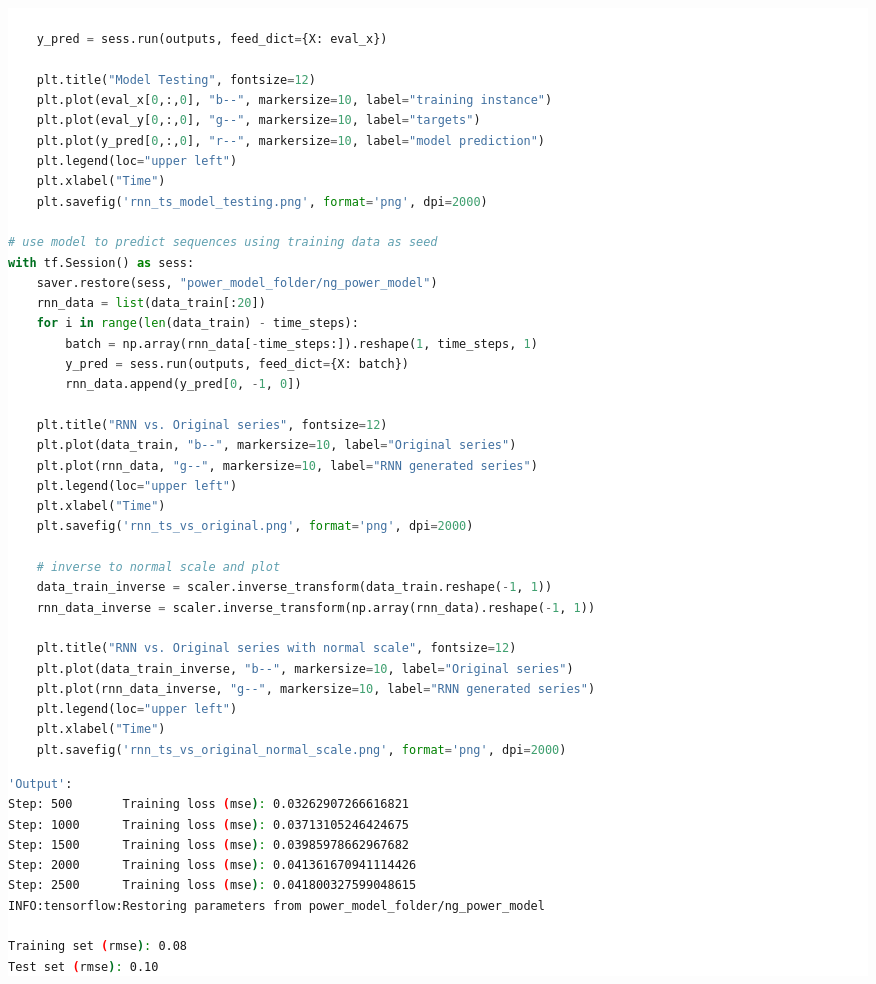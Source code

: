 ```python
    
    y_pred = sess.run(outputs, feed_dict={X: eval_x})
    
    plt.title("Model Testing", fontsize=12)
    plt.plot(eval_x[0,:,0], "b--", markersize=10, label="training instance")
    plt.plot(eval_y[0,:,0], "g--", markersize=10, label="targets")
    plt.plot(y_pred[0,:,0], "r--", markersize=10, label="model prediction")
    plt.legend(loc="upper left")
    plt.xlabel("Time")
    plt.savefig('rnn_ts_model_testing.png', format='png', dpi=2000)
    
# use model to predict sequences using training data as seed
with tf.Session() as sess:
    saver.restore(sess, "power_model_folder/ng_power_model")
    rnn_data = list(data_train[:20])
    for i in range(len(data_train) - time_steps):
        batch = np.array(rnn_data[-time_steps:]).reshape(1, time_steps, 1)
        y_pred = sess.run(outputs, feed_dict={X: batch})
        rnn_data.append(y_pred[0, -1, 0])
    
    plt.title("RNN vs. Original series", fontsize=12)
    plt.plot(data_train, "b--", markersize=10, label="Original series")
    plt.plot(rnn_data, "g--", markersize=10, label="RNN generated series")
    plt.legend(loc="upper left")
    plt.xlabel("Time")
    plt.savefig('rnn_ts_vs_original.png', format='png', dpi=2000)
    
    # inverse to normal scale and plot
    data_train_inverse = scaler.inverse_transform(data_train.reshape(-1, 1))
    rnn_data_inverse = scaler.inverse_transform(np.array(rnn_data).reshape(-1, 1))
    
    plt.title("RNN vs. Original series with normal scale", fontsize=12)
    plt.plot(data_train_inverse, "b--", markersize=10, label="Original series")
    plt.plot(rnn_data_inverse, "g--", markersize=10, label="RNN generated series")
    plt.legend(loc="upper left")
    plt.xlabel("Time")
    plt.savefig('rnn_ts_vs_original_normal_scale.png', format='png', dpi=2000)
```
```bash
'Output':
Step: 500       Training loss (mse): 0.03262907266616821
Step: 1000      Training loss (mse): 0.03713105246424675
Step: 1500      Training loss (mse): 0.03985978662967682
Step: 2000      Training loss (mse): 0.041361670941114426
Step: 2500      Training loss (mse): 0.041800327599048615
INFO:tensorflow:Restoring parameters from power_model_folder/ng_power_model

Training set (rmse): 0.08
Test set (rmse): 0.10
```
